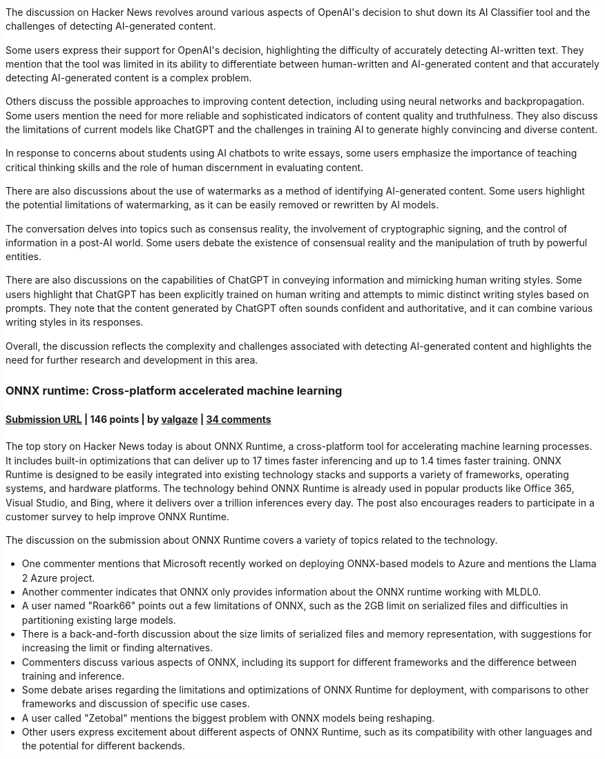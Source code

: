 The discussion on Hacker News revolves around various aspects of OpenAI's decision to shut down its AI Classifier tool and the challenges of detecting AI-generated content.

Some users express their support for OpenAI's decision, highlighting the difficulty of accurately detecting AI-written text. They mention that the tool was limited in its ability to differentiate between human-written and AI-generated content and that accurately detecting AI-generated content is a complex problem.

Others discuss the possible approaches to improving content detection, including using neural networks and backpropagation. Some users mention the need for more reliable and sophisticated indicators of content quality and truthfulness. They also discuss the limitations of current models like ChatGPT and the challenges in training AI to generate highly convincing and diverse content.

In response to concerns about students using AI chatbots to write essays, some users emphasize the importance of teaching critical thinking skills and the role of human discernment in evaluating content.

There are also discussions about the use of watermarks as a method of identifying AI-generated content. Some users highlight the potential limitations of watermarking, as it can be easily removed or rewritten by AI models.

The conversation delves into topics such as consensus reality, the involvement of cryptographic signing, and the control of information in a post-AI world. Some users debate the existence of consensual reality and the manipulation of truth by powerful entities.

There are also discussions on the capabilities of ChatGPT in conveying information and mimicking human writing styles. Some users highlight that ChatGPT has been explicitly trained on human writing and attempts to mimic distinct writing styles based on prompts. They note that the content generated by ChatGPT often sounds confident and authoritative, and it can combine various writing styles in its responses.

Overall, the discussion reflects the complexity and challenges associated with detecting AI-generated content and highlights the need for further research and development in this area.

### ONNX runtime: Cross-platform accelerated machine learning

#### [Submission URL](https://onnxruntime.ai/) | 146 points | by [valgaze](https://news.ycombinator.com/user?id=valgaze) | [34 comments](https://news.ycombinator.com/item?id=36863522)

The top story on Hacker News today is about ONNX Runtime, a cross-platform tool for accelerating machine learning processes. It includes built-in optimizations that can deliver up to 17 times faster inferencing and up to 1.4 times faster training. ONNX Runtime is designed to be easily integrated into existing technology stacks and supports a variety of frameworks, operating systems, and hardware platforms. The technology behind ONNX Runtime is already used in popular products like Office 365, Visual Studio, and Bing, where it delivers over a trillion inferences every day. The post also encourages readers to participate in a customer survey to help improve ONNX Runtime.

The discussion on the submission about ONNX Runtime covers a variety of topics related to the technology.

- One commenter mentions that Microsoft recently worked on deploying ONNX-based models to Azure and mentions the Llama 2 Azure project.
- Another commenter indicates that ONNX only provides information about the ONNX runtime working with MLDL0.
- A user named "Roark66" points out a few limitations of ONNX, such as the 2GB limit on serialized files and difficulties in partitioning existing large models.
- There is a back-and-forth discussion about the size limits of serialized files and memory representation, with suggestions for increasing the limit or finding alternatives.
- Commenters discuss various aspects of ONNX, including its support for different frameworks and the difference between training and inference.
- Some debate arises regarding the limitations and optimizations of ONNX Runtime for deployment, with comparisons to other frameworks and discussion of specific use cases.
- A user called "Zetobal" mentions the biggest problem with ONNX models being reshaping.
- Other users express excitement about different aspects of ONNX Runtime, such as its compatibility with other languages and the potential for different backends.